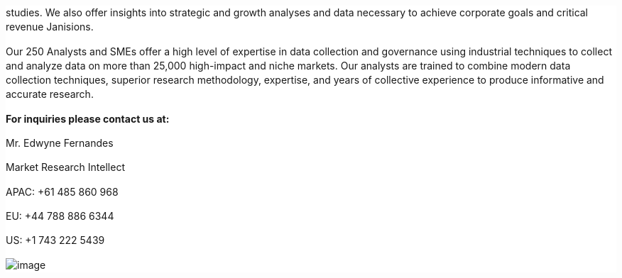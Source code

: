 studies.&nbsp;</span>We also offer insights into strategic and growth analyses and data necessary to achieve corporate goals and critical revenue Janisions.</p><p><span class="">Our 250 Analysts and SMEs offer a high level of expertise in data collection and governance using industrial techniques to collect and analyze data on more than 25,000 high-impact and niche markets. Our analysts are trained to combine modern data collection techniques, superior research methodology, expertise, and years of collective experience to produce informative and accurate research.</span></p><p><strong>For inquiries please contact us at:</strong></p><p>Mr. Edwyne Fernandes</p><p>Market Research Intellect</p><p>APAC: +61 485 860 968</p><p>EU: +44 788 886 6344</p><p>US: +1 743 222 5439</p>
![image](https://github.com/user-attachments/assets/bcb100e6-e8e0-4720-9dfb-2d0ebcc663bf)
